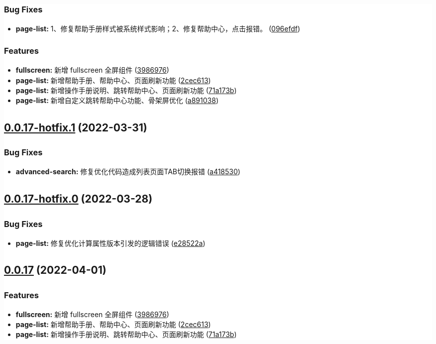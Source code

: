 
### Bug Fixes

* **page-list:** 1、修复帮助手册样式被系统样式影响；2、修复帮助中心，点击报错。 ([096efdf](http://git.nextop.cc/FE-Lab/master-design/commits/096efdf0f01508a4c24e31c59b929465aaeb82b7))


### Features

* **fullscreen:** 新增 fullscreen 全屏组件 ([3986976](http://git.nextop.cc/FE-Lab/master-design/commits/398697613cb5dd2b866dc4d07719345dc1a8d667))
* **page-list:** 新增帮助手册、帮助中心、页面刷新功能 ([2cec613](http://git.nextop.cc/FE-Lab/master-design/commits/2cec613ab2aaececc52b25021a9f113d42a8daa7))
* **page-list:** 新增操作手册说明、跳转帮助中心、页面刷新功能 ([71a173b](http://git.nextop.cc/FE-Lab/master-design/commits/71a173b396e99f3ca28fe8f2f877a243c0e1b00e))
* **page-list:** 新增自定义跳转帮助中心功能、骨架屏优化 ([a891038](http://git.nextop.cc/FE-Lab/master-design/commits/a891038bdd6d45e90187acf115894dc6a91c2525))



## [0.0.17-hotfix.1](http://git.nextop.cc/FE-Lab/master-design/compare/v0.0.17-hotfix.0...v0.0.17-hotfix.1) (2022-03-31)


### Bug Fixes

* **advanced-search:** 修复优化代码造成列表页面TAB切换报错 ([a418530](http://git.nextop.cc/FE-Lab/master-design/commits/a418530a3cc9af93d39af0a9d392dbdd2fda8f36))



## [0.0.17-hotfix.0](http://git.nextop.cc/FE-Lab/master-design/compare/v0.0.16...v0.0.17-hotfix.0) (2022-03-28)


### Bug Fixes

* **page-list:** 修复优化计算属性版本引发的逻辑错误 ([e28522a](http://git.nextop.cc/FE-Lab/master-design/commits/e28522ae3c83e80d74bcbd8623f9fcb486524ee4))



## [0.0.17](http://git.nextop.cc/FE-Lab/master-design/compare/v0.0.17-alpha.1...v0.0.17) (2022-04-01)


### Features

* **fullscreen:** 新增 fullscreen 全屏组件 ([3986976](http://git.nextop.cc/FE-Lab/master-design/commits/398697613cb5dd2b866dc4d07719345dc1a8d667))
* **page-list:** 新增帮助手册、帮助中心、页面刷新功能 ([2cec613](http://git.nextop.cc/FE-Lab/master-design/commits/2cec613ab2aaececc52b25021a9f113d42a8daa7))
* **page-list:** 新增操作手册说明、跳转帮助中心、页面刷新功能 ([71a173b](http://git.nextop.cc/FE-Lab/master-design/commits/71a173b396e99f3ca28fe8f2f877a243c0e1b00e))
